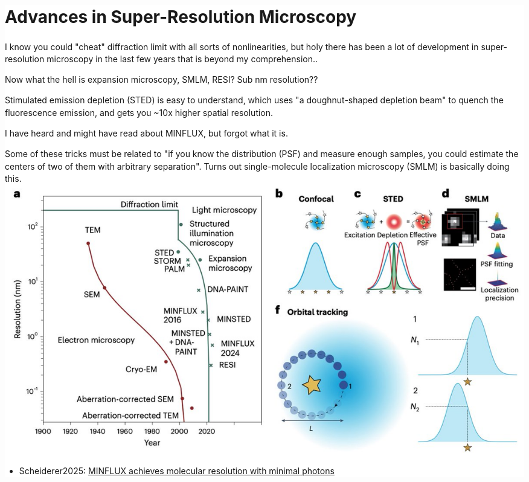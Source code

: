 


# Advances in Super-Resolution Microscopy

I know you could "cheat" diffraction limit with all sorts of nonlinearities, but holy there has been a lot of development in super-resolution microscopy in the last few years that is beyond my comprehension..

Now what the hell is expansion microscopy, SMLM, RESI? Sub nm resolution??

Stimulated emission depletion (STED) is easy to understand, which uses "a doughnut-shaped depletion beam" to quench the fluorescence emission, and gets you ~10x higher spatial resolution.

I have heard and might have read about MINFLUX, but forgot what it is.

Some of these tricks must be related to "if you know the distribution (PSF) and measure enough samples, you could estimate the centers of two of them with arbitrary separation". Turns out single-molecule localization microscopy (SMLM) is basically doing this.
![20250309_020713_0.jpg](/assets/images/2025/20250108_20250318/20250309_020713_0.jpg)
   - Scheiderer2025: [MINFLUX achieves molecular resolution with minimal photons](https://nature.com/articles/s41566-025-01625-0)